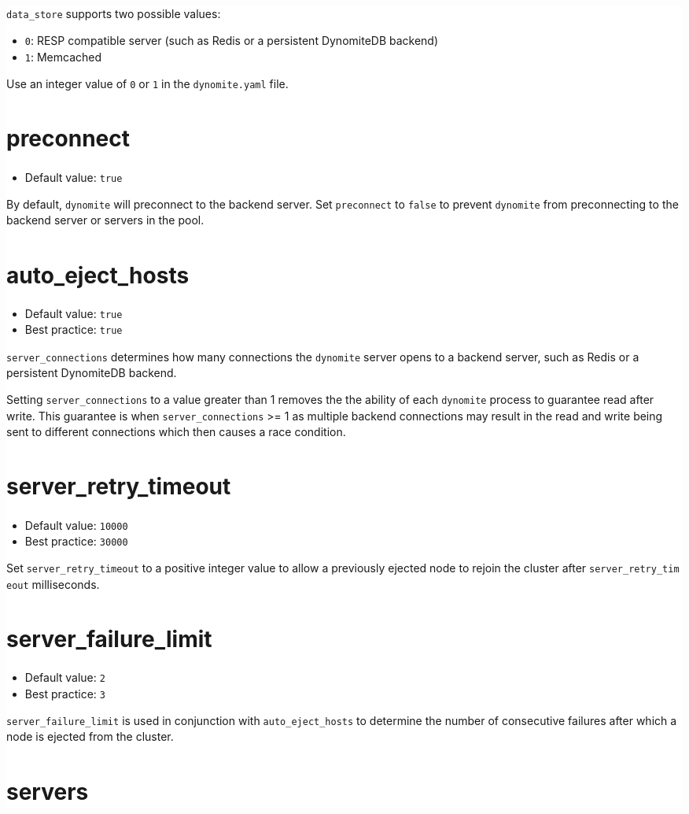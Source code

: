 

`data_store` supports two possible values:

- `0`: RESP compatible server (such as Redis or a persistent DynomiteDB backend)
- `1`: Memcached

Use an integer value of `0` or `1` in the `dynomite.yaml` file.



# preconnect

- Default value: `true`



By default, `dynomite` will preconnect to the backend server. Set `preconnect` to `false` to prevent `dynomite` from preconnecting to the backend server or servers in the pool.

# auto_eject_hosts

- Default value: `true`
- Best practice: `true`



`server_connections` determines how many connections the `dynomite` server opens to a backend server, such as Redis or a persistent DynomiteDB backend.

Setting `server_connections` to a value greater than 1 removes the the ability of each `dynomite` process to guarantee read after write. This guarantee is when `server_connections` >= 1 as multiple backend connections may result in the read and write being sent to different connections which then causes a race condition.

# server_retry_timeout
 
- Default value: `10000`
- Best practice: `30000`



Set `server_retry_timeout` to a positive integer value to allow a previously ejected node to rejoin the cluster after `server_retry_timeout` milliseconds.

# server_failure_limit

- Default value: `2`
- Best practice: `3`





`server_failure_limit` is used in conjunction with `auto_eject_hosts` to determine the number of consecutive failures after which a node is ejected from the cluster.

# servers
